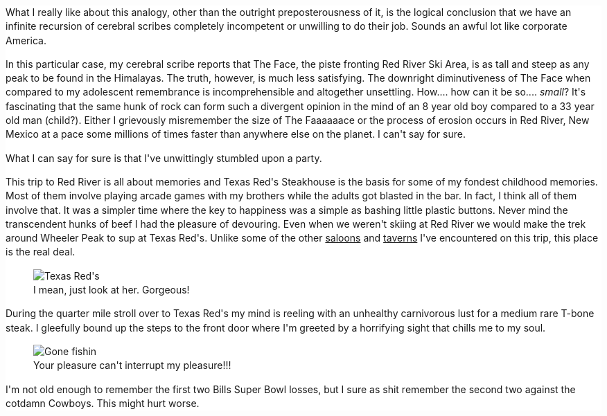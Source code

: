 What I really like about this analogy, other than the outright preposterousness
of it, is the logical conclusion that we have an infinite recursion of
cerebral scribes completely incompetent or unwilling to do their job. Sounds an
awful lot like corporate America.

In this particular case, my cerebral scribe reports that The Face, the piste
fronting Red River Ski Area, is as tall and steep as any peak to be found
in the Himalayas. The truth, however, is much less satisfying. The downright
diminutiveness of The Face when compared to my adolescent remembrance is
incomprehensible and altogether unsettling. How.... how can it be
so.... *small*? It's fascinating that the same hunk of rock can form such a
divergent opinion in the mind of an 8 year old boy compared to a 33 year old
man (child?). Either I
grievously misremember the size of The Faaaaaace or the process of erosion
occurs in Red River, New Mexico at a pace some millions of times faster than
anywhere else on the planet. I can't say for sure.

What I can say for sure is that I've unwittingly stumbled upon a party.



This trip to Red River is all about memories and Texas Red's Steakhouse is the
basis for some of my fondest childhood memories. Most of them involve playing
arcade games with my brothers while the adults got blasted in the bar. In
fact, I think all of them involve that. It was a simpler time where the key to
happiness was a simple as bashing little plastic buttons. Never mind the
transcendent hunks of beef I had the pleasure of devouring.
Even when we weren't skiing at Red River we would make the trek
around Wheeler Peak to sup at Texas Red's. Unlike some of the other
<a href="/traveler/2022_01-ski_trip/08-canada.html?id=longhorn" target="_blank" rel="noopener noreferrer">saloons</a> and
<a href="/traveler/2022_01-ski_trip/10-cowboy_state.html?id=mdc" target="_blank" rel="noopener noreferrer">taverns</a>
I've encountered on this trip, this place is the real deal.

<figure class="figure">
  <img class="figure-img img-fluid mt-2 rounded" src="/theme/images/traveler/2022_01-ski_trip/rock2_texas_reds.jpeg" alt="Texas Red's">
  <figcaption class="figure-caption">I mean, just look at her. Gorgeous!</figcaption>
</figure>

During the quarter mile stroll over to Texas Red's my mind is reeling with an
unhealthy carnivorous lust for a medium rare T-bone steak. I gleefully bound up
the steps to the front door where I'm greeted by a horrifying sight that chills
me to my soul.

<figure class="figure">
  <img class="figure-img img-fluid mt-2 rounded" src="/theme/images/traveler/2022_01-ski_trip/rock2_texas_reds_fishin.jpeg" alt="Gone fishin">
  <figcaption class="figure-caption">Your pleasure can't interrupt my pleasure!!!</figcaption>
</figure>

I'm not old enough to remember the first two Bills Super Bowl losses, but I sure
as shit remember the second two against the cotdamn Cowboys. This might hurt
worse.
